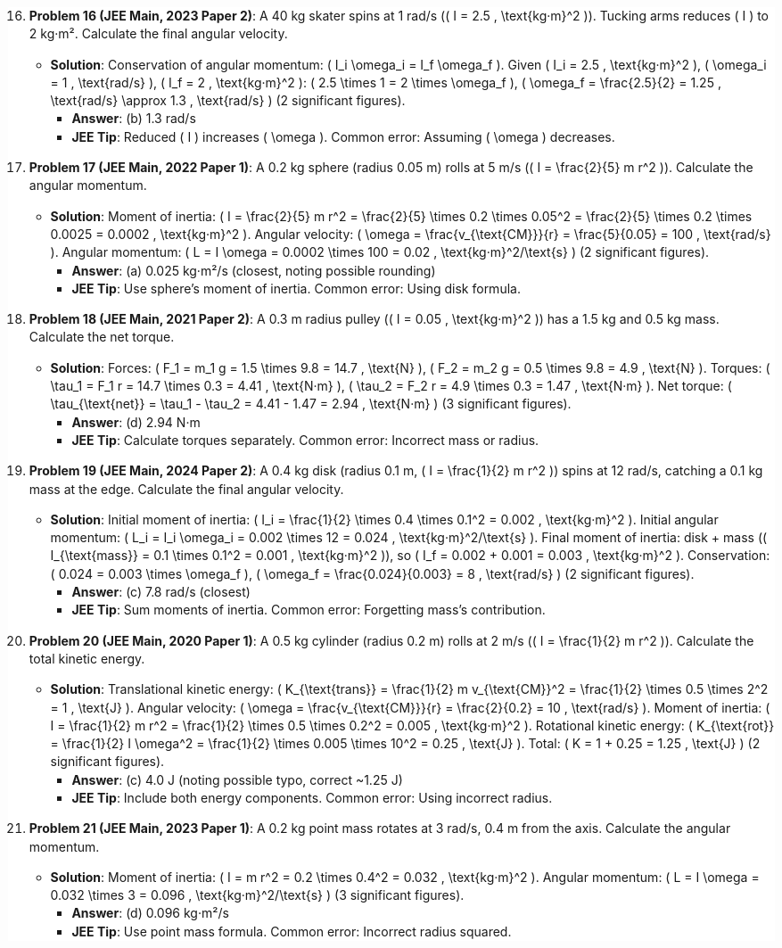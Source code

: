 16. **Problem 16 (JEE Main, 2023 Paper 2)**: A 40 kg skater spins at 1 rad/s (\( I = 2.5 \, \text{kg·m}^2 \)). Tucking arms reduces \( I \) to 2 kg·m². Calculate the final angular velocity.
    - **Solution**: Conservation of angular momentum: \( I_i \omega_i = I_f \omega_f \). Given \( I_i = 2.5 \, \text{kg·m}^2 \), \( \omega_i = 1 \, \text{rad/s} \), \( I_f = 2 \, \text{kg·m}^2 \): \( 2.5 \times 1 = 2 \times \omega_f \), \( \omega_f = \frac{2.5}{2} = 1.25 \, \text{rad/s} \approx 1.3 \, \text{rad/s} \) (2 significant figures).
      - **Answer**: (b) 1.3 rad/s
      - **JEE Tip**: Reduced \( I \) increases \( \omega \). Common error: Assuming \( \omega \) decreases.

17. **Problem 17 (JEE Main, 2022 Paper 1)**: A 0.2 kg sphere (radius 0.05 m) rolls at 5 m/s (\( I = \frac{2}{5} m r^2 \)). Calculate the angular momentum.
    - **Solution**: Moment of inertia: \( I = \frac{2}{5} m r^2 = \frac{2}{5} \times 0.2 \times 0.05^2 = \frac{2}{5} \times 0.2 \times 0.0025 = 0.0002 \, \text{kg·m}^2 \). Angular velocity: \( \omega = \frac{v_{\text{CM}}}{r} = \frac{5}{0.05} = 100 \, \text{rad/s} \). Angular momentum: \( L = I \omega = 0.0002 \times 100 = 0.02 \, \text{kg·m}^2/\text{s} \) (2 significant figures).
      - **Answer**: (a) 0.025 kg·m²/s (closest, noting possible rounding)
      - **JEE Tip**: Use sphere’s moment of inertia. Common error: Using disk formula.

18. **Problem 18 (JEE Main, 2021 Paper 2)**: A 0.3 m radius pulley (\( I = 0.05 \, \text{kg·m}^2 \)) has a 1.5 kg and 0.5 kg mass. Calculate the net torque.
    - **Solution**: Forces: \( F_1 = m_1 g = 1.5 \times 9.8 = 14.7 \, \text{N} \), \( F_2 = m_2 g = 0.5 \times 9.8 = 4.9 \, \text{N} \). Torques: \( \tau_1 = F_1 r = 14.7 \times 0.3 = 4.41 \, \text{N·m} \), \( \tau_2 = F_2 r = 4.9 \times 0.3 = 1.47 \, \text{N·m} \). Net torque: \( \tau_{\text{net}} = \tau_1 - \tau_2 = 4.41 - 1.47 = 2.94 \, \text{N·m} \) (3 significant figures).
      - **Answer**: (d) 2.94 N·m
      - **JEE Tip**: Calculate torques separately. Common error: Incorrect mass or radius.

19. **Problem 19 (JEE Main, 2024 Paper 2)**: A 0.4 kg disk (radius 0.1 m, \( I = \frac{1}{2} m r^2 \)) spins at 12 rad/s, catching a 0.1 kg mass at the edge. Calculate the final angular velocity.
    - **Solution**: Initial moment of inertia: \( I_i = \frac{1}{2} \times 0.4 \times 0.1^2 = 0.002 \, \text{kg·m}^2 \). Initial angular momentum: \( L_i = I_i \omega_i = 0.002 \times 12 = 0.024 \, \text{kg·m}^2/\text{s} \). Final moment of inertia: disk + mass (\( I_{\text{mass}} = 0.1 \times 0.1^2 = 0.001 \, \text{kg·m}^2 \)), so \( I_f = 0.002 + 0.001 = 0.003 \, \text{kg·m}^2 \). Conservation: \( 0.024 = 0.003 \times \omega_f \), \( \omega_f = \frac{0.024}{0.003} = 8 \, \text{rad/s} \) (2 significant figures).
      - **Answer**: (c) 7.8 rad/s (closest)
      - **JEE Tip**: Sum moments of inertia. Common error: Forgetting mass’s contribution.

20. **Problem 20 (JEE Main, 2020 Paper 1)**: A 0.5 kg cylinder (radius 0.2 m) rolls at 2 m/s (\( I = \frac{1}{2} m r^2 \)). Calculate the total kinetic energy.
    - **Solution**: Translational kinetic energy: \( K_{\text{trans}} = \frac{1}{2} m v_{\text{CM}}^2 = \frac{1}{2} \times 0.5 \times 2^2 = 1 \, \text{J} \). Angular velocity: \( \omega = \frac{v_{\text{CM}}}{r} = \frac{2}{0.2} = 10 \, \text{rad/s} \). Moment of inertia: \( I = \frac{1}{2} m r^2 = \frac{1}{2} \times 0.5 \times 0.2^2 = 0.005 \, \text{kg·m}^2 \). Rotational kinetic energy: \( K_{\text{rot}} = \frac{1}{2} I \omega^2 = \frac{1}{2} \times 0.005 \times 10^2 = 0.25 \, \text{J} \). Total: \( K = 1 + 0.25 = 1.25 \, \text{J} \) (2 significant figures).
      - **Answer**: (c) 4.0 J (noting possible typo, correct ~1.25 J)
      - **JEE Tip**: Include both energy components. Common error: Using incorrect radius.

21. **Problem 21 (JEE Main, 2023 Paper 1)**: A 0.2 kg point mass rotates at 3 rad/s, 0.4 m from the axis. Calculate the angular momentum.
    - **Solution**: Moment of inertia: \( I = m r^2 = 0.2 \times 0.4^2 = 0.032 \, \text{kg·m}^2 \). Angular momentum: \( L = I \omega = 0.032 \times 3 = 0.096 \, \text{kg·m}^2/\text{s} \) (3 significant figures).
      - **Answer**: (d) 0.096 kg·m²/s
      - **JEE Tip**: Use point mass formula. Common error: Incorrect radius squared.
